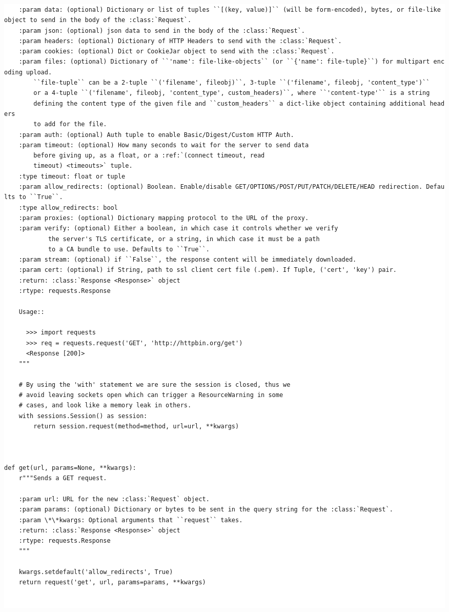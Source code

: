 ```
    :param data: (optional) Dictionary or list of tuples ``[(key, value)]`` (will be form-encoded), bytes, or file-like object to send in the body of the :class:`Request`.
    :param json: (optional) json data to send in the body of the :class:`Request`.
    :param headers: (optional) Dictionary of HTTP Headers to send with the :class:`Request`.
    :param cookies: (optional) Dict or CookieJar object to send with the :class:`Request`.
    :param files: (optional) Dictionary of ``'name': file-like-objects`` (or ``{'name': file-tuple}``) for multipart encoding upload.
        ``file-tuple`` can be a 2-tuple ``('filename', fileobj)``, 3-tuple ``('filename', fileobj, 'content_type')``
        or a 4-tuple ``('filename', fileobj, 'content_type', custom_headers)``, where ``'content-type'`` is a string
        defining the content type of the given file and ``custom_headers`` a dict-like object containing additional headers
        to add for the file.
    :param auth: (optional) Auth tuple to enable Basic/Digest/Custom HTTP Auth.
    :param timeout: (optional) How many seconds to wait for the server to send data
        before giving up, as a float, or a :ref:`(connect timeout, read
        timeout) <timeouts>` tuple.
    :type timeout: float or tuple
    :param allow_redirects: (optional) Boolean. Enable/disable GET/OPTIONS/POST/PUT/PATCH/DELETE/HEAD redirection. Defaults to ``True``.
    :type allow_redirects: bool
    :param proxies: (optional) Dictionary mapping protocol to the URL of the proxy.
    :param verify: (optional) Either a boolean, in which case it controls whether we verify
            the server's TLS certificate, or a string, in which case it must be a path
            to a CA bundle to use. Defaults to ``True``.
    :param stream: (optional) if ``False``, the response content will be immediately downloaded.
    :param cert: (optional) if String, path to ssl client cert file (.pem). If Tuple, ('cert', 'key') pair.
    :return: :class:`Response <Response>` object
    :rtype: requests.Response

    Usage::

      >>> import requests
      >>> req = requests.request('GET', 'http://httpbin.org/get')
      <Response [200]>
    """

    # By using the 'with' statement we are sure the session is closed, thus we
    # avoid leaving sockets open which can trigger a ResourceWarning in some
    # cases, and look like a memory leak in others.
    with sessions.Session() as session:
        return session.request(method=method, url=url, **kwargs)



def get(url, params=None, **kwargs):
    r"""Sends a GET request.

    :param url: URL for the new :class:`Request` object.
    :param params: (optional) Dictionary or bytes to be sent in the query string for the :class:`Request`.
    :param \*\*kwargs: Optional arguments that ``request`` takes.
    :return: :class:`Response <Response>` object
    :rtype: requests.Response
    """

    kwargs.setdefault('allow_redirects', True)
    return request('get', url, params=params, **kwargs)



```
